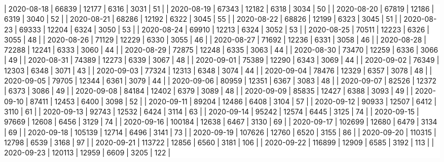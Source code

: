 | 2020-08-18 | 66839 | 12177 | 6316 | 3031 | 51 |
| 2020-08-19 | 67343 | 12182 | 6318 | 3034 | 50 |
| 2020-08-20 | 67819 | 12186 | 6319 | 3040 | 52 |
| 2020-08-21 | 68286 | 12192 | 6322 | 3045 | 55 |
| 2020-08-22 | 68826 | 12199 | 6323 | 3045 | 51 |
| 2020-08-23 | 69333 | 12204 | 6324 | 3050 | 53 |
| 2020-08-24 | 69910 | 12213 | 6324 | 3052 | 53 |
| 2020-08-25 | 70511 | 12223 | 6326 | 3055 | 48 |
| 2020-08-26 | 71129 | 12229 | 6330 | 3055 | 46 |
| 2020-08-27 | 71692 | 12236 | 6331 | 3058 | 46 |
| 2020-08-28 | 72288 | 12241 | 6333 | 3060 | 44 |
| 2020-08-29 | 72875 | 12248 | 6335 | 3063 | 44 |
| 2020-08-30 | 73470 | 12259 | 6336 | 3066 | 49 |
| 2020-08-31 | 74389 | 12273 | 6339 | 3067 | 48 |
| 2020-09-01 | 75389 | 12290 | 6343 | 3069 | 44 |
| 2020-09-02 | 76349 | 12303 | 6348 | 3071 | 43 |
| 2020-09-03 | 77324 | 12313 | 6348 | 3074 | 44 |
| 2020-09-04 | 78476 | 12329 | 6357 | 3078 | 48 |
| 2020-09-05 | 79705 | 12344 | 6361 | 3079 | 44 |
| 2020-09-06 | 80959 | 12351 | 6367 | 3083 | 48 |
| 2020-09-07 | 82526 | 12372 | 6373 | 3086 | 49 |
| 2020-09-08 | 84184 | 12402 | 6379 | 3089 | 48 |
| 2020-09-09 | 85835 | 12427 | 6388 | 3093 | 49 |
| 2020-09-10 | 87411 | 12453 | 6400 | 3098 | 52 |
| 2020-09-11 | 89204 | 12486 | 6408 | 3104 | 57 |
| 2020-09-12 | 90933 | 12507 | 6412 | 3110 | 61 |
| 2020-09-13 | 92743 | 12532 | 6424 | 3114 | 63 |
| 2020-09-14 | 95242 | 12574 | 6445 | 3125 | 74 |
| 2020-09-15 | 97669 | 12608 | 6456 | 3129 | 74 |
| 2020-09-16 | 100184 | 12638 | 6467 | 3130 | 69 |
| 2020-09-17 | 102699 | 12680 | 6479 | 3134 | 69 |
| 2020-09-18 | 105139 | 12714 | 6496 | 3141 | 73 |
| 2020-09-19 | 107626 | 12760 | 6520 | 3155 | 86 |
| 2020-09-20 | 110315 | 12798 | 6539 | 3168 | 97 |
| 2020-09-21 | 113722 | 12856 | 6560 | 3181 | 106 |
| 2020-09-22 | 116899 | 12909 | 6585 | 3192 | 113 |
| 2020-09-23 | 120113 | 12959 | 6609 | 3205 | 122 |